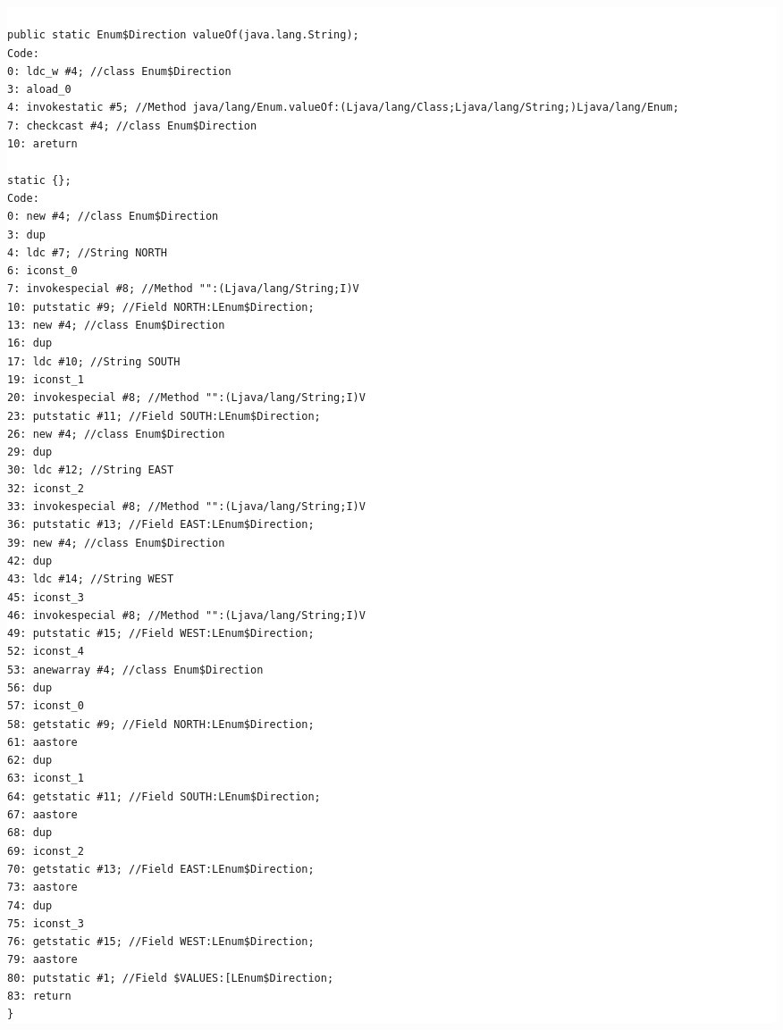 ```

public static Enum$Direction valueOf(java.lang.String);
Code:
0: ldc_w #4; //class Enum$Direction
3: aload_0
4: invokestatic #5; //Method java/lang/Enum.valueOf:(Ljava/lang/Class;Ljava/lang/String;)Ljava/lang/Enum;
7: checkcast #4; //class Enum$Direction
10: areturn

static {};
Code:
0: new #4; //class Enum$Direction
3: dup
4: ldc #7; //String NORTH
6: iconst_0
7: invokespecial #8; //Method "":(Ljava/lang/String;I)V
10: putstatic #9; //Field NORTH:LEnum$Direction;
13: new #4; //class Enum$Direction
16: dup
17: ldc #10; //String SOUTH
19: iconst_1
20: invokespecial #8; //Method "":(Ljava/lang/String;I)V
23: putstatic #11; //Field SOUTH:LEnum$Direction;
26: new #4; //class Enum$Direction
29: dup
30: ldc #12; //String EAST
32: iconst_2
33: invokespecial #8; //Method "":(Ljava/lang/String;I)V
36: putstatic #13; //Field EAST:LEnum$Direction;
39: new #4; //class Enum$Direction
42: dup
43: ldc #14; //String WEST
45: iconst_3
46: invokespecial #8; //Method "":(Ljava/lang/String;I)V
49: putstatic #15; //Field WEST:LEnum$Direction;
52: iconst_4
53: anewarray #4; //class Enum$Direction
56: dup
57: iconst_0
58: getstatic #9; //Field NORTH:LEnum$Direction;
61: aastore
62: dup
63: iconst_1
64: getstatic #11; //Field SOUTH:LEnum$Direction;
67: aastore
68: dup
69: iconst_2
70: getstatic #13; //Field EAST:LEnum$Direction;
73: aastore
74: dup
75: iconst_3
76: getstatic #15; //Field WEST:LEnum$Direction;
79: aastore
80: putstatic #1; //Field $VALUES:[LEnum$Direction;
83: return
}
```
